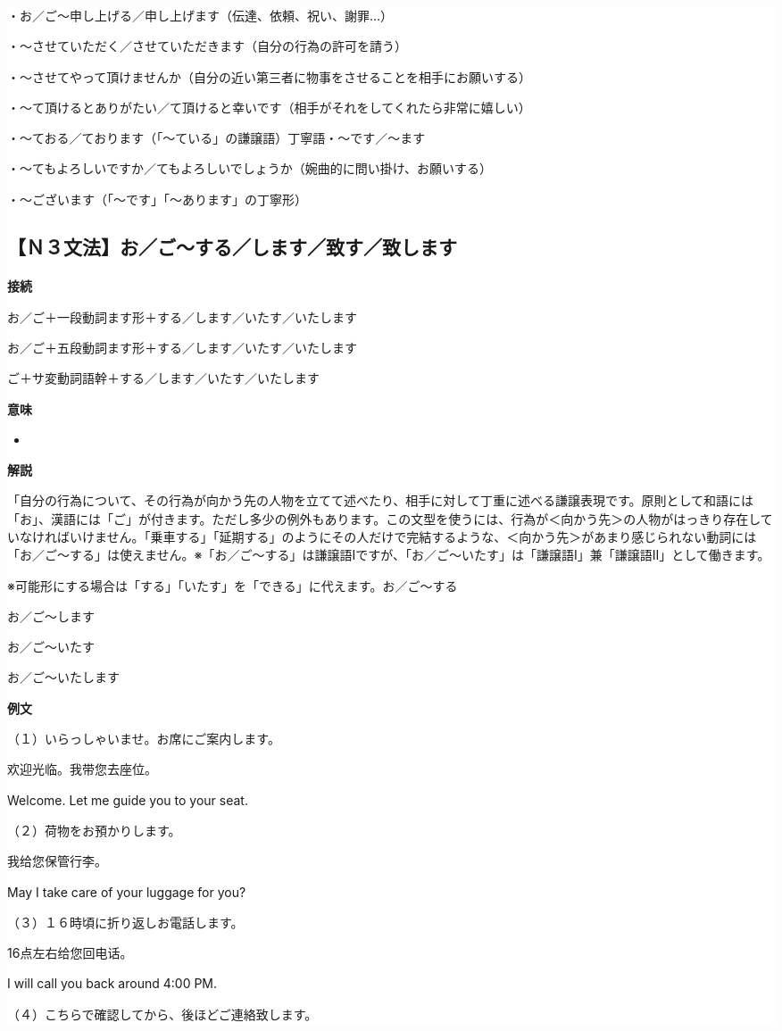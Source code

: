 ・お／ご～申し上げる／申し上げます（伝達、依頼、祝い、謝罪…）

・～させていただく／させていただきます（自分の行為の許可を請う）

・～させてやって頂けませんか（自分の近い第三者に物事をさせることを相手にお願いする）

・～て頂けるとありがたい／て頂けると幸いです（相手がそれをしてくれたら非常に嬉しい）

・～ておる／ております（「～ている」の謙譲語）丁寧語・～です／～ます

・～てもよろしいですか／てもよろしいでしょうか（婉曲的に問い掛け、お願いする）

・～ございます（「～です」「～あります」の丁寧形）


## 【Ｎ３文法】お／ご～する／します／致す／致します

**接続**

お／ご＋一段動詞ます形＋する／します／いたす／いたします

お／ご＋五段動詞ます形＋する／します／いたす／いたします

ご＋サ変動詞語幹＋する／します／いたす／いたします

**意味**

-

**解説**

「自分の行為について、その行為が向かう先の人物を立てて述べたり、相手に対して丁重に述べる謙譲表現です。原則として和語には「お」、漢語には「ご」が付きます。ただし多少の例外もあります。この文型を使うには、行為が＜向かう先＞の人物がはっきり存在していなければいけません。「乗車する」「延期する」のようにその人だけで完結するような、＜向かう先＞があまり感じられない動詞には「お／ご～する」は使えません。※「お／ご～する」は謙譲語Ⅰですが、「お／ご～いたす」は「謙譲語Ⅰ」兼「謙譲語Ⅱ」として働きます。

※可能形にする場合は「する」「いたす」を「できる」に代えます。お／ご～する

お／ご～します

お／ご～いたす

お／ご～いたします

**例文**

（１）いらっしゃいませ。お席にご案内します。

欢迎光临。我带您去座位。

Welcome. Let me guide you to your seat.

（２）荷物をお預かりします。

我给您保管行李。

May I take care of your luggage for you?

（３）１６時頃に折り返しお電話します。

16点左右给您回电话。

I will call you back around 4:00 PM.

（４）こちらで確認してから、後ほどご連絡致します。
